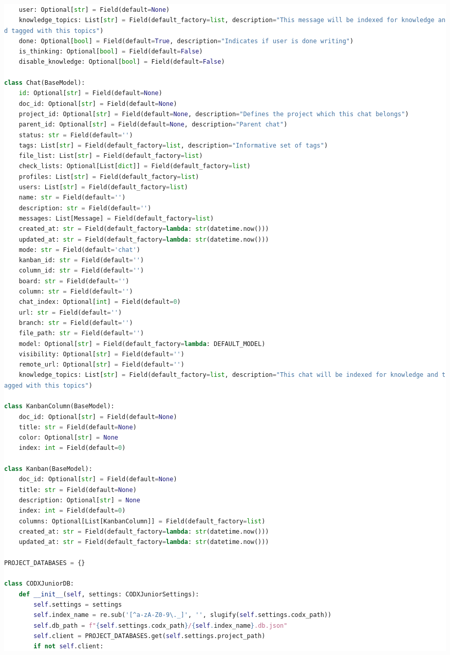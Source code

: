 ```python
    user: Optional[str] = Field(default=None)
    knowledge_topics: List[str] = Field(default_factory=list, description="This message will be indexed for knowledge and tagged with this topics")
    done: Optional[bool] = Field(default=True, description="Indicates if user is done writing")
    is_thinking: Optional[bool] = Field(default=False)
    disable_knowledge: Optional[bool] = Field(default=False)

class Chat(BaseModel):
    id: Optional[str] = Field(default=None)
    doc_id: Optional[str] = Field(default=None)
    project_id: Optional[str] = Field(default=None, description="Defines the project which this chat belongs")
    parent_id: Optional[str] = Field(default=None, description="Parent chat")
    status: str = Field(default='')
    tags: List[str] = Field(default_factory=list, description="Informative set of tags")
    file_list: List[str] = Field(default_factory=list)
    check_lists: Optional[List[dict]] = Field(default_factory=list)
    profiles: List[str] = Field(default_factory=list)
    users: List[str] = Field(default_factory=list)
    name: str = Field(default='')
    description: str = Field(default='')
    messages: List[Message] = Field(default_factory=list)
    created_at: str = Field(default_factory=lambda: str(datetime.now()))
    updated_at: str = Field(default_factory=lambda: str(datetime.now()))
    mode: str = Field(default='chat')
    kanban_id: str = Field(default='')
    column_id: str = Field(default='')
    board: str = Field(default='')
    column: str = Field(default='')
    chat_index: Optional[int] = Field(default=0)
    url: str = Field(default='')
    branch: str = Field(default='')
    file_path: str = Field(default='')
    model: Optional[str] = Field(default_factory=lambda: DEFAULT_MODEL)
    visibility: Optional[str] = Field(default='')
    remote_url: Optional[str] = Field(default='')
    knowledge_topics: List[str] = Field(default_factory=list, description="This chat will be indexed for knowledge and tagged with this topics")
    
class KanbanColumn(BaseModel):
    doc_id: Optional[str] = Field(default=None)
    title: str = Field(default=None)
    color: Optional[str] = None
    index: int = Field(default=0)

class Kanban(BaseModel):
    doc_id: Optional[str] = Field(default=None)
    title: str = Field(default=None)
    description: Optional[str] = None
    index: int = Field(default=0)
    columns: Optional[List[KanbanColumn]] = Field(default_factory=list)
    created_at: str = Field(default_factory=lambda: str(datetime.now()))
    updated_at: str = Field(default_factory=lambda: str(datetime.now()))

PROJECT_DATABASES = {}

class CODXJuniorDB:
    def __init__(self, settings: CODXJuniorSettings):
        self.settings = settings
        self.index_name = re.sub('[^a-zA-Z0-9\._]', '', slugify(self.settings.codx_path))
        self.db_path = f"{self.settings.codx_path}/{self.index_name}.db.json"
        self.client = PROJECT_DATABASES.get(self.settings.project_path)
        if not self.client:
```